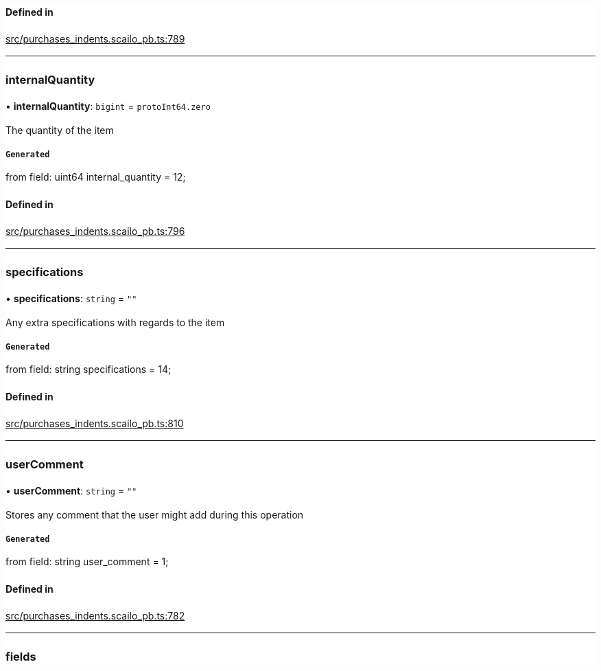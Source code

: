 #### Defined in

[src/purchases_indents.scailo_pb.ts:789](https://github.com/scailo/ts-sdk/blob/c10a36b57201dfa5903d4b53efa1e62aa6208936/src/purchases_indents.scailo_pb.ts#L789)

___

### internalQuantity

• **internalQuantity**: `bigint` = `protoInt64.zero`

The quantity of the item

**`Generated`**

from field: uint64 internal_quantity = 12;

#### Defined in

[src/purchases_indents.scailo_pb.ts:796](https://github.com/scailo/ts-sdk/blob/c10a36b57201dfa5903d4b53efa1e62aa6208936/src/purchases_indents.scailo_pb.ts#L796)

___

### specifications

• **specifications**: `string` = `""`

Any extra specifications with regards to the item

**`Generated`**

from field: string specifications = 14;

#### Defined in

[src/purchases_indents.scailo_pb.ts:810](https://github.com/scailo/ts-sdk/blob/c10a36b57201dfa5903d4b53efa1e62aa6208936/src/purchases_indents.scailo_pb.ts#L810)

___

### userComment

• **userComment**: `string` = `""`

Stores any comment that the user might add during this operation

**`Generated`**

from field: string user_comment = 1;

#### Defined in

[src/purchases_indents.scailo_pb.ts:782](https://github.com/scailo/ts-sdk/blob/c10a36b57201dfa5903d4b53efa1e62aa6208936/src/purchases_indents.scailo_pb.ts#L782)

___

### fields
